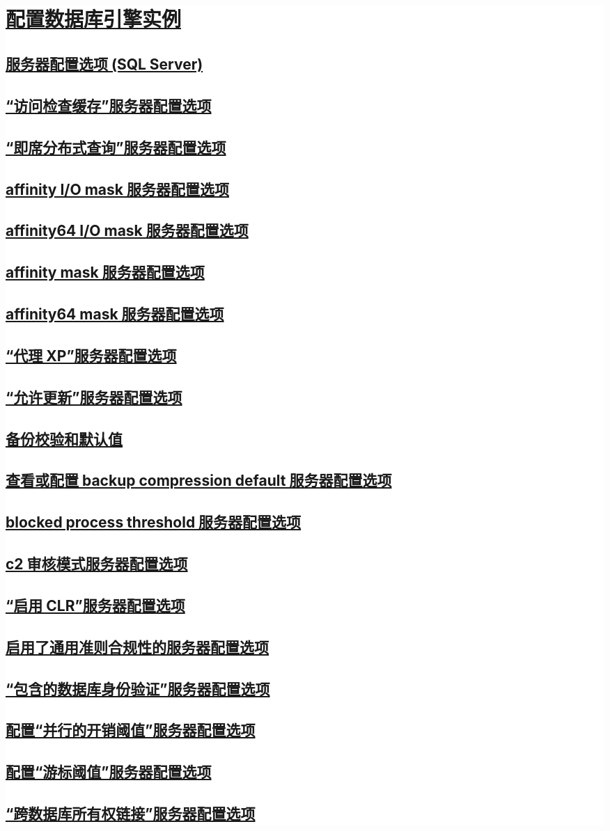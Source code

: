 # [配置数据库引擎实例](configure-database-engine-instances-sql-server.md)
## [服务器配置选项 (SQL Server)](server-configuration-options-sql-server.md)
## [“访问检查缓存”服务器配置选项](access-check-cache-server-configuration-options.md)
## [“即席分布式查询”服务器配置选项](ad-hoc-distributed-queries-server-configuration-option.md)
## [affinity I/O mask 服务器配置选项](affinity-input-output-mask-server-configuration-option.md)
## [affinity64 I/O mask 服务器配置选项](affinity64-input-output-mask-server-configuration-option.md)
## [affinity mask 服务器配置选项](affinity-mask-server-configuration-option.md)
## [affinity64 mask 服务器配置选项](affinity64-mask-server-configuration-option.md)
## [“代理 XP”服务器配置选项](agent-xps-server-configuration-option.md)
## [“允许更新”服务器配置选项](allow-updates-server-configuration-option.md)
## [备份校验和默认值](../backup-checksum-default.md)
## [查看或配置 backup compression default 服务器配置选项](view-or-configure-the-backup-compression-default-server-configuration-option.md)
## [blocked process threshold 服务器配置选项](blocked-process-threshold-server-configuration-option.md)
## [c2 审核模式服务器配置选项](c2-audit-mode-server-configuration-option.md)
## [“启用 CLR”服务器配置选项](clr-enabled-server-configuration-option.md)
## [启用了通用准则合规性的服务器配置选项](common-criteria-compliance-enabled-server-configuration-option.md)
## [“包含的数据库身份验证”服务器配置选项](contained-database-authentication-server-configuration-option.md)
## [配置“并行的开销阈值”服务器配置选项](configure-the-cost-threshold-for-parallelism-server-configuration-option.md)
## [配置“游标阈值”服务器配置选项](configure-the-cursor-threshold-server-configuration-option.md)
## [“跨数据库所有权链接”服务器配置选项](cross-db-ownership-chaining-server-configuration-option.md)